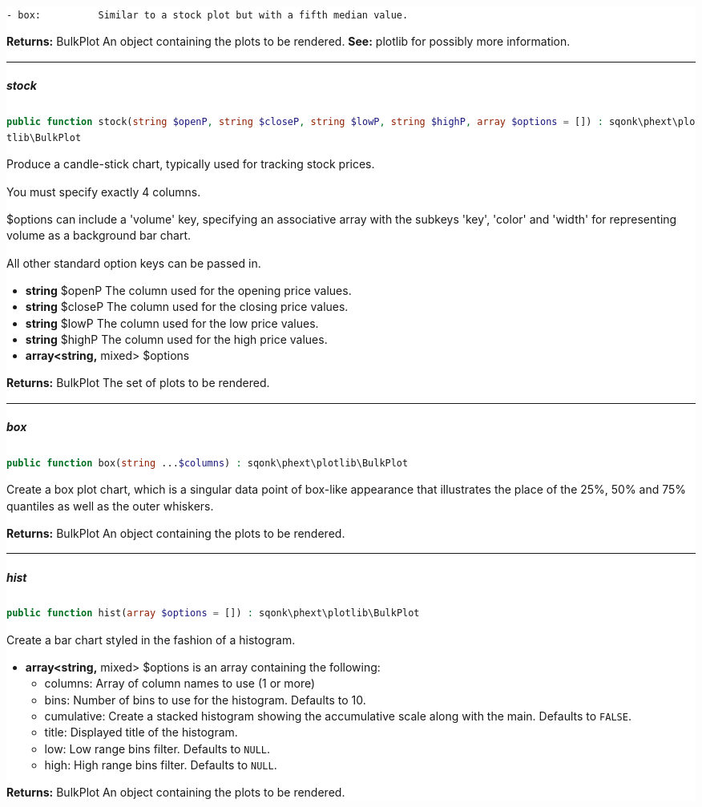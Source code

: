 	- box:			Similar to a stock plot but with a fifth median value.

**Returns:**  BulkPlot An object containing the plots to be rendered. 
**See:**  plotlib for possibly more information.


------
##### stock
```php
public function stock(string $openP, string $closeP, string $lowP, string $highP, array $options = []) : sqonk\phext\plotlib\BulkPlot
```
Produce a candle-stick chart, typically used for tracking stock prices.

You must specify exactly 4 columns.

$options can include a 'volume' key, specifying an associative array with the subkeys 'key', 'color' and 'width' for representing volume as a background bar chart.

All other standard option keys can be passed in.

- **string** $openP The column used for the opening price values.
- **string** $closeP The column used for the closing price values.
- **string** $lowP The column used for the low price values.
- **string** $highP The column used for the high price values.
- **array<string,** mixed> $options

**Returns:**  BulkPlot The set of plots to be rendered.


------
##### box
```php
public function box(string ...$columns) : sqonk\phext\plotlib\BulkPlot
```
Create a box plot chart, which is a singular data point of box-like appearance that illustrates the place of the 25%, 50% and 75% quantiles as well as the outer whiskers.

**Returns:**  BulkPlot An object containing the plots to be rendered.


------
##### hist
```php
public function hist(array $options = []) : sqonk\phext\plotlib\BulkPlot
```
Create a bar chart styled in the fashion of a histogram.

- **array<string,** mixed> $options is an array containing the following:
	- columns: Array of column names to use (1 or more)
	- bins: Number of bins to use for the histogram. Defaults to 10.
	- cumulative: Create a stacked histogram showing the accumulative scale along with the main. Defaults to `FALSE`.
	- title: Displayed title of the histogram.
	- low: Low range bins filter. Defaults to `NULL`.
	- high: High range bins filter. Defaults to `NULL`.

**Returns:**  BulkPlot An object containing the plots to be rendered.
